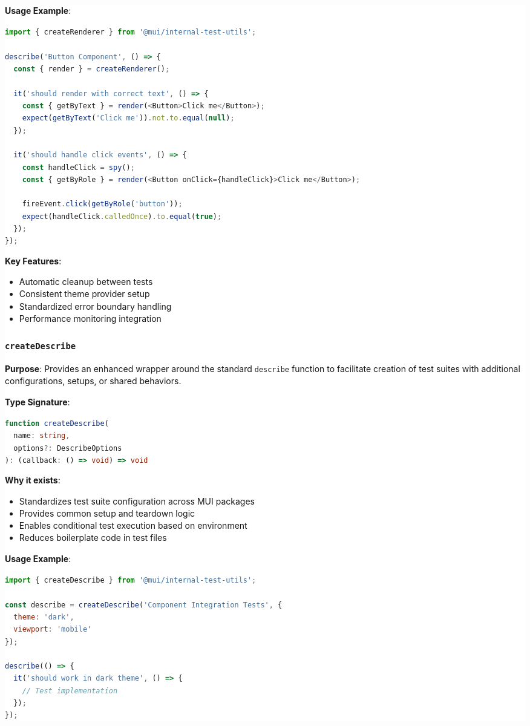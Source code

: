 **Usage Example**:
```javascript
import { createRenderer } from '@mui/internal-test-utils';

describe('Button Component', () => {
  const { render } = createRenderer();

  it('should render with correct text', () => {
    const { getByText } = render(<Button>Click me</Button>);
    expect(getByText('Click me')).not.to.equal(null);
  });

  it('should handle click events', () => {
    const handleClick = spy();
    const { getByRole } = render(<Button onClick={handleClick}>Click me</Button>);
    
    fireEvent.click(getByRole('button'));
    expect(handleClick.calledOnce).to.equal(true);
  });
});
```

**Key Features**:
- Automatic cleanup between tests
- Consistent theme provider setup
- Standardized error boundary handling
- Performance monitoring integration

### `createDescribe`

**Purpose**: Provides an enhanced wrapper around the standard `describe` function to facilitate creation of test suites with additional configurations, setups, or shared behaviors.

**Type Signature**:
```typescript
function createDescribe(
  name: string,
  options?: DescribeOptions
): (callback: () => void) => void
```

**Why it exists**:
- Standardizes test suite configuration across MUI packages
- Provides common setup and teardown logic
- Enables conditional test execution based on environment
- Reduces boilerplate code in test files

**Usage Example**:
```javascript
import { createDescribe } from '@mui/internal-test-utils';

const describe = createDescribe('Component Integration Tests', {
  theme: 'dark',
  viewport: 'mobile'
});

describe(() => {
  it('should work in dark theme', () => {
    // Test implementation
  });
});
```
